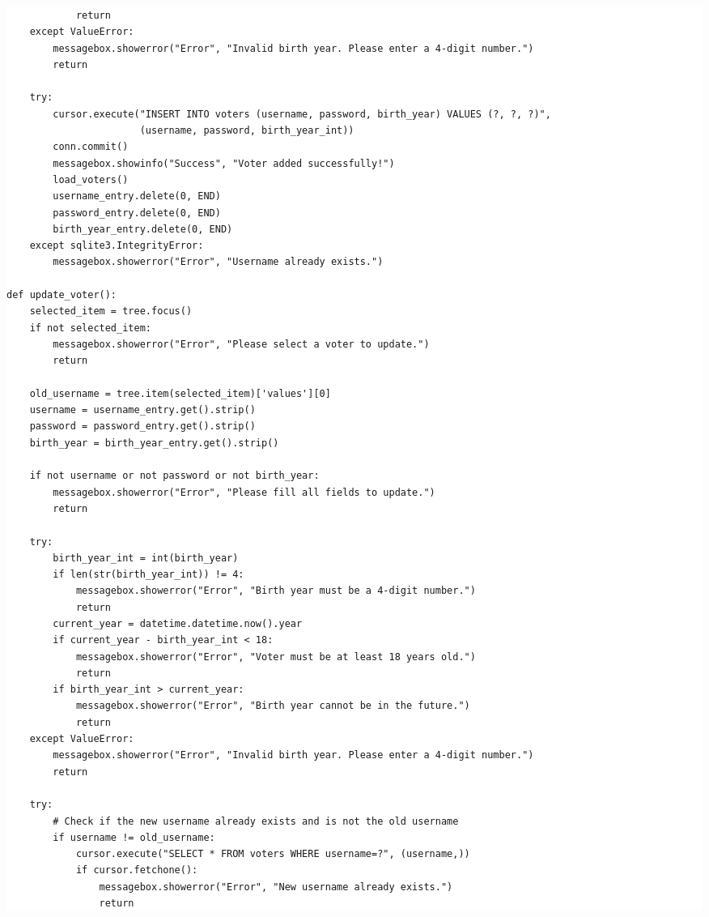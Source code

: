                 return
        except ValueError:
            messagebox.showerror("Error", "Invalid birth year. Please enter a 4-digit number.")
            return

        try:
            cursor.execute("INSERT INTO voters (username, password, birth_year) VALUES (?, ?, ?)",
                           (username, password, birth_year_int))
            conn.commit()
            messagebox.showinfo("Success", "Voter added successfully!")
            load_voters()
            username_entry.delete(0, END)
            password_entry.delete(0, END)
            birth_year_entry.delete(0, END)
        except sqlite3.IntegrityError:
            messagebox.showerror("Error", "Username already exists.")

    def update_voter():
        selected_item = tree.focus()
        if not selected_item:
            messagebox.showerror("Error", "Please select a voter to update.")
            return

        old_username = tree.item(selected_item)['values'][0]
        username = username_entry.get().strip()
        password = password_entry.get().strip()
        birth_year = birth_year_entry.get().strip()

        if not username or not password or not birth_year:
            messagebox.showerror("Error", "Please fill all fields to update.")
            return

        try:
            birth_year_int = int(birth_year)
            if len(str(birth_year_int)) != 4:
                messagebox.showerror("Error", "Birth year must be a 4-digit number.")
                return
            current_year = datetime.datetime.now().year
            if current_year - birth_year_int < 18:
                messagebox.showerror("Error", "Voter must be at least 18 years old.")
                return
            if birth_year_int > current_year:
                messagebox.showerror("Error", "Birth year cannot be in the future.")
                return
        except ValueError:
            messagebox.showerror("Error", "Invalid birth year. Please enter a 4-digit number.")
            return

        try:
            # Check if the new username already exists and is not the old username
            if username != old_username:
                cursor.execute("SELECT * FROM voters WHERE username=?", (username,))
                if cursor.fetchone():
                    messagebox.showerror("Error", "New username already exists.")
                    return

